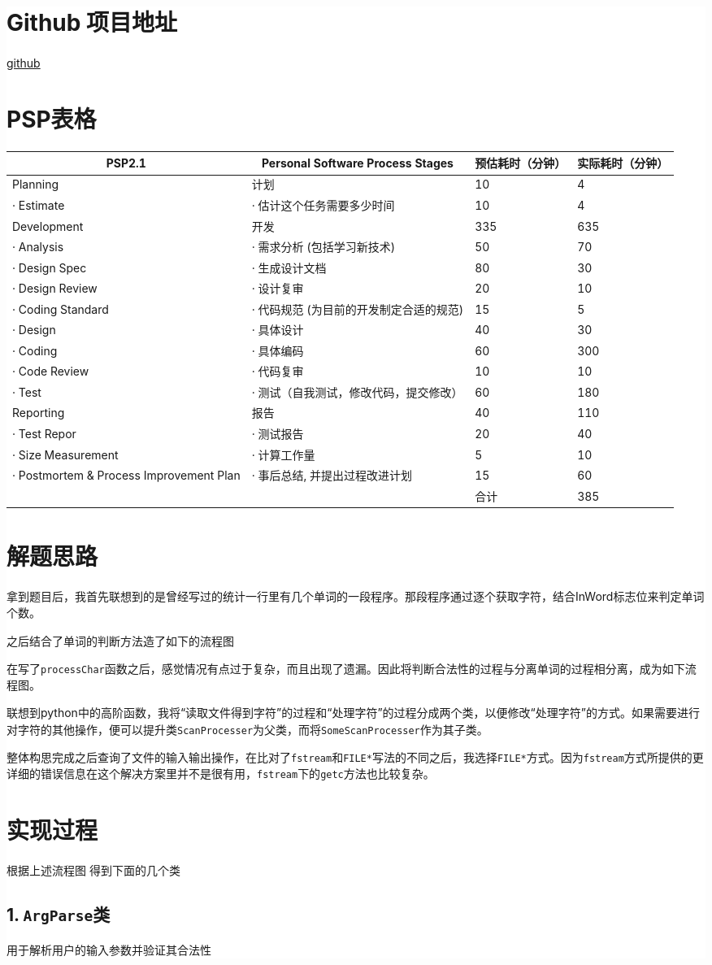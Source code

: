 # Github 项目地址

[github](https://github.com/FZU1816K/personal-project/tree/master/Cplusplus/031602431)


# PSP表格

PSP2.1 | 	Personal Software Process Stages |	预估耗时（分钟） |实际耗时（分钟）  
---|---|---|---
 Planning | 	计划 | 10 |4
· Estimate | 	· 估计这个任务需要多少时间 | 10 |4
Development | 开发  | 335| 635
· Analysis | 	· 需求分析 (包括学习新技术)  | 50| 70
· Design Spec | 	· 生成设计文档  | 80|  30
· Design Review | 	· 设计复审| 20| 10
· Coding Standard | 	· 代码规范 (为目前的开发制定合适的规范)  | 15 | 5
·  Design | 	· 具体设计  | 40| 30
· Coding| 	· 具体编码  | 60| 300
· Code Review | 	· 代码复审  |10 | 10
· Test | 	· 测试（自我测试，修改代码，提交修改）  | 60| 180
Reporting| 	报告  | 40| 110
· Test Repor | 	· 测试报告  | 20| 40
· Size Measurement | 	· 计算工作量  | 5| 10
· Postmortem & Process Improvement Plan | 	· 事后总结, 并提出过程改进计划  |15 | 60
    |       | 	合计  | 385| 749

# 解题思路

拿到题目后，我首先联想到的是曾经写过的统计一行里有几个单词的一段程序。那段程序通过逐个获取字符，结合InWord标志位来判定单词个数。

之后结合了单词的判断方法造了如下的流程图



在写了`processChar`函数之后，感觉情况有点过于复杂，而且出现了遗漏。因此将判断合法性的过程与分离单词的过程相分离，成为如下流程图。



联想到python中的高阶函数，我将“读取文件得到字符”的过程和“处理字符”的过程分成两个类，以便修改“处理字符”的方式。如果需要进行对字符的其他操作，便可以提升类`ScanProcesser`为父类，而将`SomeScanProcesser`作为其子类。

整体构思完成之后查询了文件的输入输出操作，在比对了`fstream`和`FILE*`写法的不同之后，我选择`FILE*`方式。因为`fstream`方式所提供的更详细的错误信息在这个解决方案里并不是很有用，`fstream`下的`getc`方法也比较复杂。

# 实现过程

根据上述流程图 得到下面的几个类

## 1. `ArgParse`类

用于解析用户的输入参数并验证其合法性
